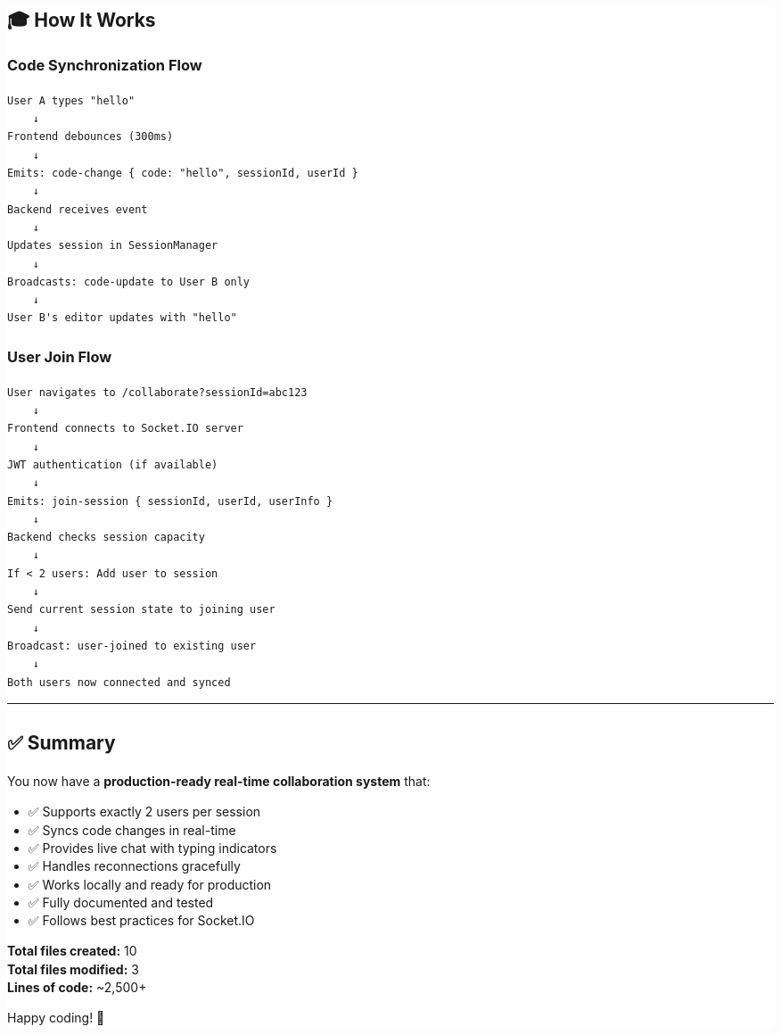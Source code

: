 
## 🎓 How It Works

### Code Synchronization Flow

```
User A types "hello"
    ↓
Frontend debounces (300ms)
    ↓
Emits: code-change { code: "hello", sessionId, userId }
    ↓
Backend receives event
    ↓
Updates session in SessionManager
    ↓
Broadcasts: code-update to User B only
    ↓
User B's editor updates with "hello"
```

### User Join Flow

```
User navigates to /collaborate?sessionId=abc123
    ↓
Frontend connects to Socket.IO server
    ↓
JWT authentication (if available)
    ↓
Emits: join-session { sessionId, userId, userInfo }
    ↓
Backend checks session capacity
    ↓
If < 2 users: Add user to session
    ↓
Send current session state to joining user
    ↓
Broadcast: user-joined to existing user
    ↓
Both users now connected and synced
```

---

## ✅ Summary

You now have a **production-ready real-time collaboration system** that:

- ✅ Supports exactly 2 users per session
- ✅ Syncs code changes in real-time
- ✅ Provides live chat with typing indicators
- ✅ Handles reconnections gracefully
- ✅ Works locally and ready for production
- ✅ Fully documented and tested
- ✅ Follows best practices for Socket.IO

**Total files created:** 10  
**Total files modified:** 3  
**Lines of code:** ~2,500+

Happy coding! 🚀


